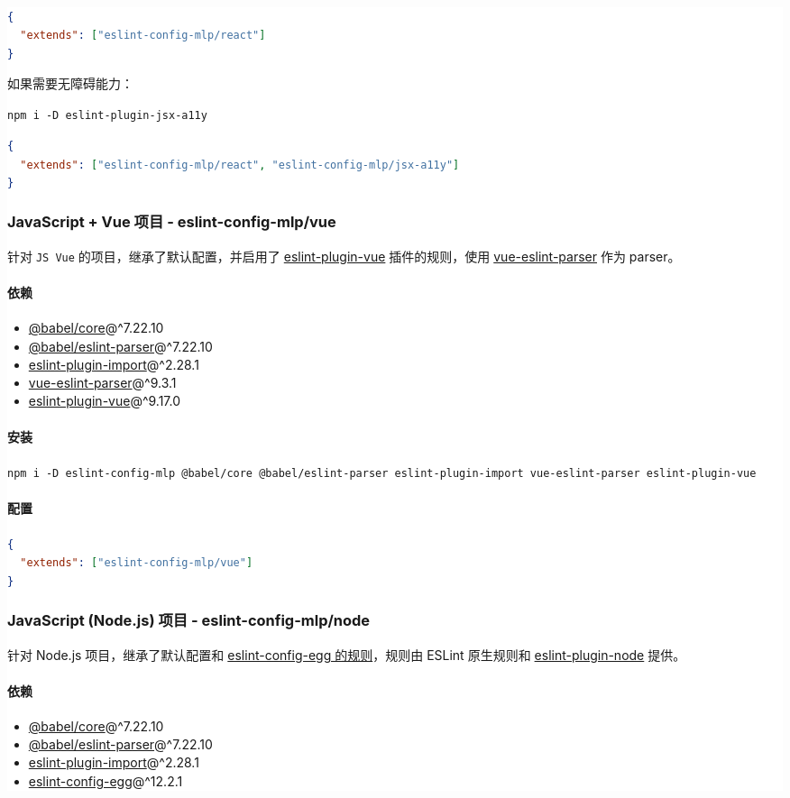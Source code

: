 ```json
{
  "extends": ["eslint-config-mlp/react"]
}
```

如果需要无障碍能力：

```shell
npm i -D eslint-plugin-jsx-a11y
```

```json
{
  "extends": ["eslint-config-mlp/react", "eslint-config-mlp/jsx-a11y"]
}
```

### JavaScript + Vue 项目 - eslint-config-mlp/vue

针对 `JS Vue` 的项目，继承了默认配置，并启用了 [eslint-plugin-vue](https://www.npmjs.com/package/eslint-plugin-vue) 插件的规则，使用 [vue-eslint-parser](https://www.npmjs.com/package/vue-eslint-parser) 作为 parser。

#### 依赖

- [@babel/core](https://www.npmjs.com/package/@babel/core)@^7.22.10
- [@babel/eslint-parser](https://www.npmjs.com/package/@babel/eslint-parser)@^7.22.10
- [eslint-plugin-import](https://www.npmjs.com/package/eslint-plugin-import)@^2.28.1
- [vue-eslint-parser](https://www.npmjs.com/package/vue-eslint-parser)@^9.3.1
- [eslint-plugin-vue](https://www.npmjs.com/package/eslint-plugin-vue)@^9.17.0

#### 安装

```shell
npm i -D eslint-config-mlp @babel/core @babel/eslint-parser eslint-plugin-import vue-eslint-parser eslint-plugin-vue
```

#### 配置

```json
{
  "extends": ["eslint-config-mlp/vue"]
}
```

### JavaScript (Node.js) 项目 - eslint-config-mlp/node

针对 Node.js 项目，继承了默认配置和 [eslint-config-egg 的规则](https://github.com/eggjs/eslint-config-egg/blob/master/lib/rules/node.js)，规则由 ESLint 原生规则和 [eslint-plugin-node](https://github.com/mysticatea/eslint-plugin-node) 提供。

#### 依赖

- [@babel/core](https://www.npmjs.com/package/@babel/core)@^7.22.10
- [@babel/eslint-parser](https://www.npmjs.com/package/@babel/eslint-parser)@^7.22.10
- [eslint-plugin-import](https://www.npmjs.com/package/eslint-plugin-import)@^2.28.1
- [eslint-config-egg](https://www.npmjs.com/package/eslint-config-egg)@^12.2.1
